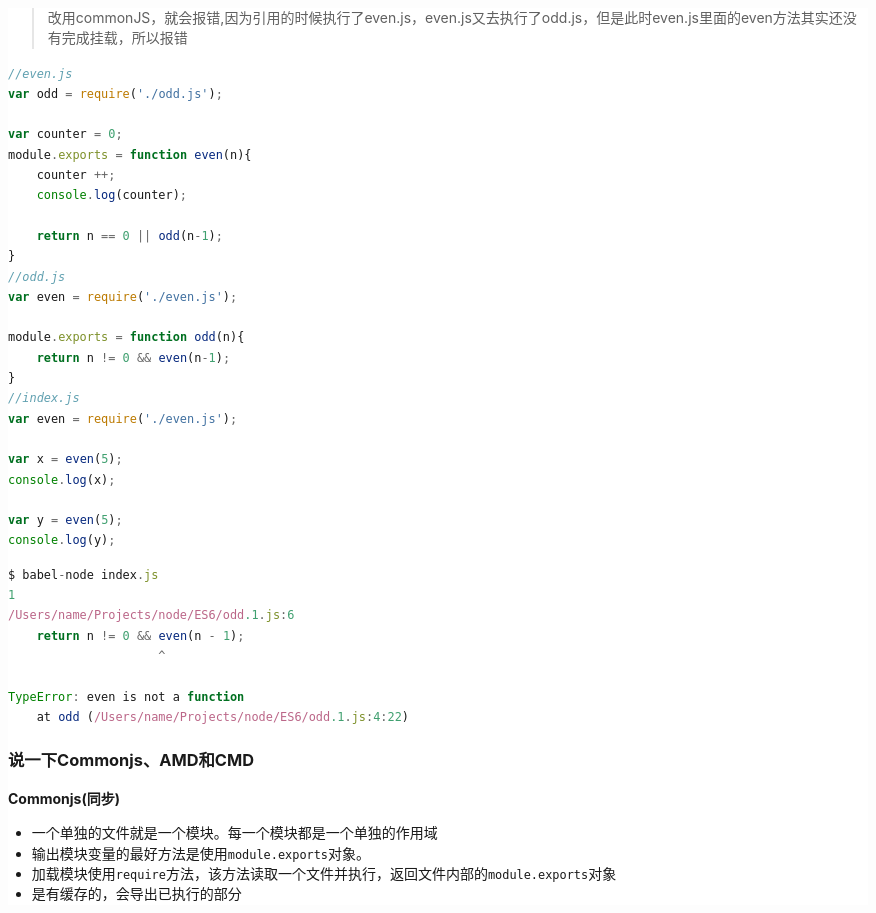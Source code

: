   > 改用commonJS，就会报错,因为引用的时候执行了even.js，even.js又去执行了odd.js，但是此时even.js里面的even方法其实还没有完成挂载，所以报错

  ```js
  //even.js
  var odd = require('./odd.js');
  
  var counter = 0;
  module.exports = function even(n){
      counter ++;
      console.log(counter);
  
      return n == 0 || odd(n-1);
  }
  //odd.js
  var even = require('./even.js');
  
  module.exports = function odd(n){
      return n != 0 && even(n-1);
  }
  //index.js
  var even = require('./even.js');
  
  var x = even(5);
  console.log(x);
  
  var y = even(5);
  console.log(y);
  
  ```

  ```js
  $ babel-node index.js
  1
  /Users/name/Projects/node/ES6/odd.1.js:6
      return n != 0 && even(n - 1);
                       ^
  
  TypeError: even is not a function
      at odd (/Users/name/Projects/node/ES6/odd.1.js:4:22)
  
  ```

  





### 说一下Commonjs、AMD和CMD

**Commonjs(同步)**

* 一个单独的文件就是一个模块。每一个模块都是一个单独的作用域
* 输出模块变量的最好方法是使用`module.exports`对象。
* 加载模块使用`require`方法，该方法读取一个文件并执行，返回文件内部的`module.exports`对象
* 是有缓存的，会导出已执行的部分
